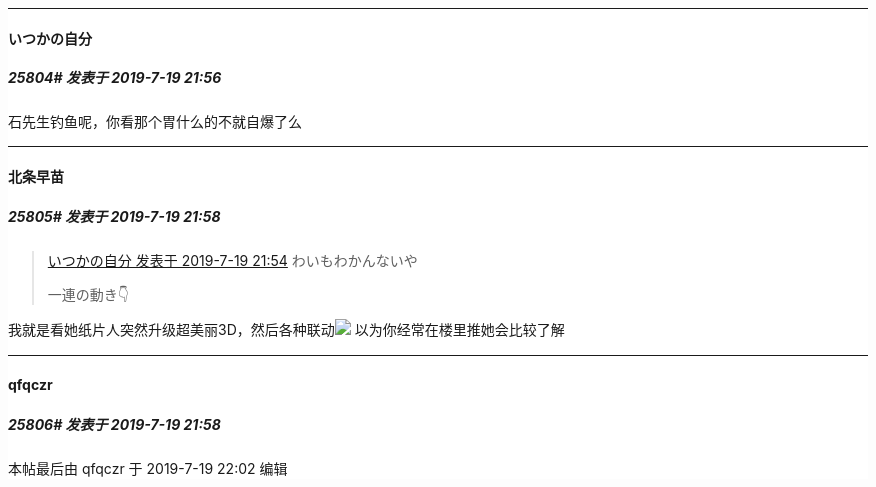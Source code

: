





-----

####  いつかの自分  
##### 25804#       发表于 2019-7-19 21:56




石先生钓鱼呢，你看那个胃什么的不就自爆了么







-----

####  北条早苗  
##### 25805#       发表于 2019-7-19 21:58



<blockquote><a href="httphttps://bbs.saraba1st.com/2b/forum.php?mod=redirect&amp;goto=findpost&amp;pid=44586929&amp;ptid=1823171" target="_blank">いつかの自分 发表于 2019-7-19 21:54</a>
わいもわかんないや


一連の動き👇</blockquote>
我就是看她纸片人突然升级超美丽3D，然后各种联动<img src="https://static.saraba1st.com/image/smiley/face2017/044.png" referrerpolicy="no-referrer">
以为你经常在楼里推她会比较了解







-----

####  qfqczr  
##### 25806#       发表于 2019-7-19 21:58



 本帖最后由 qfqczr 于 2019-7-19 22:02 编辑 

